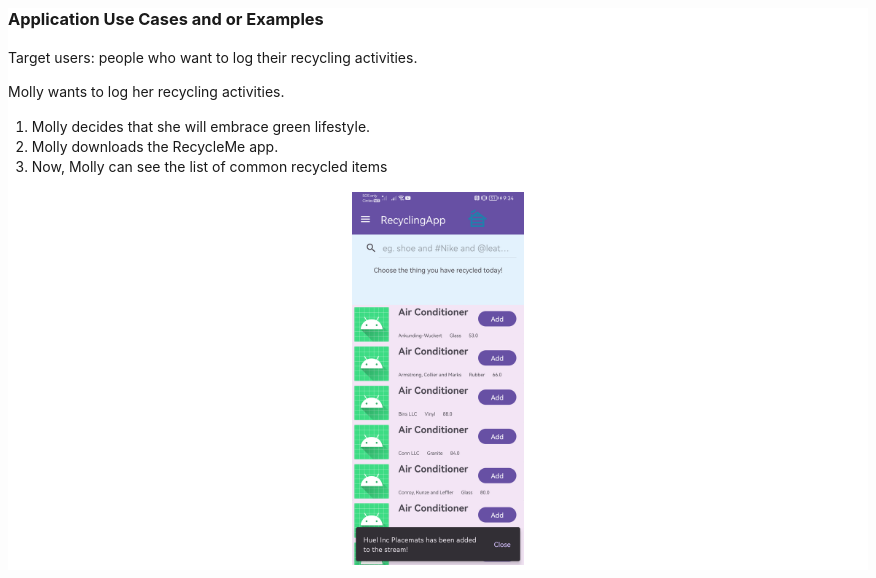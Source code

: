 
### Application Use Cases and or Examples

Target users: people who want to log their recycling activities.

Molly wants to log her recycling activities.
1. Molly decides that she will embrace green lifestyle.
2. Molly downloads the RecycleMe app.
3. Now, Molly can see the list of common recycled items

<div style="text-align: center;">
    <img src="media/_examples/screenshot/screenshot_mainactivity.png" alt="Description of the image" width="20%">
</div>
